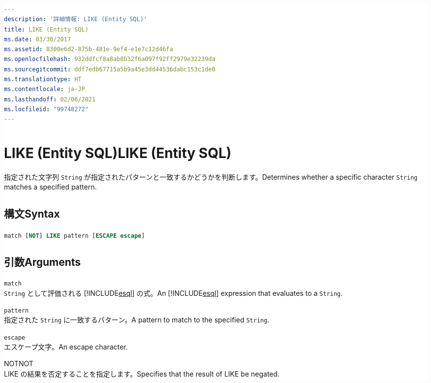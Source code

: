 ```yaml
---
description: '詳細情報: LIKE (Entity SQL)'
title: LIKE (Entity SQL)
ms.date: 03/30/2017
ms.assetid: 8300e6d2-875b-481e-9ef4-e1e7c12d46fa
ms.openlocfilehash: 932ddfcf8a8ab8b32f6a097f92ff2979e32239da
ms.sourcegitcommit: ddf7edb67715a5b9a45e3dd44536dabc153c1de0
ms.translationtype: HT
ms.contentlocale: ja-JP
ms.lasthandoff: 02/06/2021
ms.locfileid: "99748272"
---
```

# <a name="like-entity-sql"></a><span data-ttu-id="03422-103">LIKE (Entity SQL)</span><span class="sxs-lookup"><span data-stu-id="03422-103">LIKE (Entity SQL)</span></span>

<span data-ttu-id="03422-104">指定された文字列 `String` が指定されたパターンと一致するかどうかを判断します。</span><span class="sxs-lookup"><span data-stu-id="03422-104">Determines whether a specific character `String` matches a specified pattern.</span></span>  
  
## <a name="syntax"></a><span data-ttu-id="03422-105">構文</span><span class="sxs-lookup"><span data-stu-id="03422-105">Syntax</span></span>  
  
```sql  
match [NOT] LIKE pattern [ESCAPE escape]  
```  
  
## <a name="arguments"></a><span data-ttu-id="03422-106">引数</span><span class="sxs-lookup"><span data-stu-id="03422-106">Arguments</span></span>  

 `match`  
 <span data-ttu-id="03422-107">`String` として評価される [!INCLUDE[esql](../../../../../../includes/esql-md.md)] の式。</span><span class="sxs-lookup"><span data-stu-id="03422-107">An [!INCLUDE[esql](../../../../../../includes/esql-md.md)] expression that evaluates to a `String`.</span></span>  
  
 `pattern`  
 <span data-ttu-id="03422-108">指定された `String` に一致するパターン。</span><span class="sxs-lookup"><span data-stu-id="03422-108">A pattern to match to the specified `String`.</span></span>  
  
 `escape`  
 <span data-ttu-id="03422-109">エスケープ文字。</span><span class="sxs-lookup"><span data-stu-id="03422-109">An escape character.</span></span>  
  
 <span data-ttu-id="03422-110">NOT</span><span class="sxs-lookup"><span data-stu-id="03422-110">NOT</span></span>  
 <span data-ttu-id="03422-111">LIKE の結果を否定することを指定します。</span><span class="sxs-lookup"><span data-stu-id="03422-111">Specifies that the result of LIKE be negated.</span></span>  
  